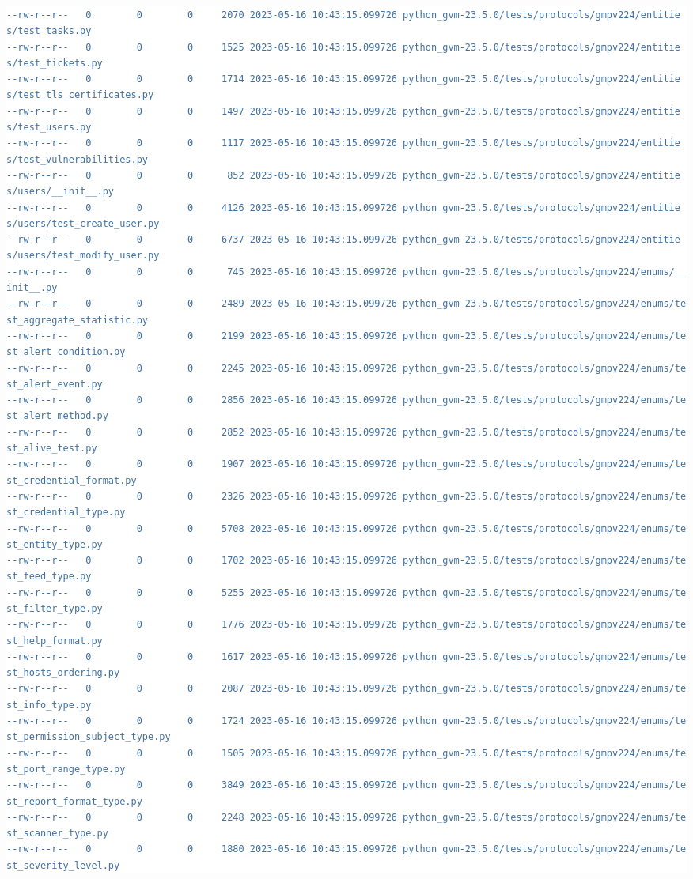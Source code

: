 ```diff
--rw-r--r--   0        0        0     2070 2023-05-16 10:43:15.099726 python_gvm-23.5.0/tests/protocols/gmpv224/entities/test_tasks.py
--rw-r--r--   0        0        0     1525 2023-05-16 10:43:15.099726 python_gvm-23.5.0/tests/protocols/gmpv224/entities/test_tickets.py
--rw-r--r--   0        0        0     1714 2023-05-16 10:43:15.099726 python_gvm-23.5.0/tests/protocols/gmpv224/entities/test_tls_certificates.py
--rw-r--r--   0        0        0     1497 2023-05-16 10:43:15.099726 python_gvm-23.5.0/tests/protocols/gmpv224/entities/test_users.py
--rw-r--r--   0        0        0     1117 2023-05-16 10:43:15.099726 python_gvm-23.5.0/tests/protocols/gmpv224/entities/test_vulnerabilities.py
--rw-r--r--   0        0        0      852 2023-05-16 10:43:15.099726 python_gvm-23.5.0/tests/protocols/gmpv224/entities/users/__init__.py
--rw-r--r--   0        0        0     4126 2023-05-16 10:43:15.099726 python_gvm-23.5.0/tests/protocols/gmpv224/entities/users/test_create_user.py
--rw-r--r--   0        0        0     6737 2023-05-16 10:43:15.099726 python_gvm-23.5.0/tests/protocols/gmpv224/entities/users/test_modify_user.py
--rw-r--r--   0        0        0      745 2023-05-16 10:43:15.099726 python_gvm-23.5.0/tests/protocols/gmpv224/enums/__init__.py
--rw-r--r--   0        0        0     2489 2023-05-16 10:43:15.099726 python_gvm-23.5.0/tests/protocols/gmpv224/enums/test_aggregate_statistic.py
--rw-r--r--   0        0        0     2199 2023-05-16 10:43:15.099726 python_gvm-23.5.0/tests/protocols/gmpv224/enums/test_alert_condition.py
--rw-r--r--   0        0        0     2245 2023-05-16 10:43:15.099726 python_gvm-23.5.0/tests/protocols/gmpv224/enums/test_alert_event.py
--rw-r--r--   0        0        0     2856 2023-05-16 10:43:15.099726 python_gvm-23.5.0/tests/protocols/gmpv224/enums/test_alert_method.py
--rw-r--r--   0        0        0     2852 2023-05-16 10:43:15.099726 python_gvm-23.5.0/tests/protocols/gmpv224/enums/test_alive_test.py
--rw-r--r--   0        0        0     1907 2023-05-16 10:43:15.099726 python_gvm-23.5.0/tests/protocols/gmpv224/enums/test_credential_format.py
--rw-r--r--   0        0        0     2326 2023-05-16 10:43:15.099726 python_gvm-23.5.0/tests/protocols/gmpv224/enums/test_credential_type.py
--rw-r--r--   0        0        0     5708 2023-05-16 10:43:15.099726 python_gvm-23.5.0/tests/protocols/gmpv224/enums/test_entity_type.py
--rw-r--r--   0        0        0     1702 2023-05-16 10:43:15.099726 python_gvm-23.5.0/tests/protocols/gmpv224/enums/test_feed_type.py
--rw-r--r--   0        0        0     5255 2023-05-16 10:43:15.099726 python_gvm-23.5.0/tests/protocols/gmpv224/enums/test_filter_type.py
--rw-r--r--   0        0        0     1776 2023-05-16 10:43:15.099726 python_gvm-23.5.0/tests/protocols/gmpv224/enums/test_help_format.py
--rw-r--r--   0        0        0     1617 2023-05-16 10:43:15.099726 python_gvm-23.5.0/tests/protocols/gmpv224/enums/test_hosts_ordering.py
--rw-r--r--   0        0        0     2087 2023-05-16 10:43:15.099726 python_gvm-23.5.0/tests/protocols/gmpv224/enums/test_info_type.py
--rw-r--r--   0        0        0     1724 2023-05-16 10:43:15.099726 python_gvm-23.5.0/tests/protocols/gmpv224/enums/test_permission_subject_type.py
--rw-r--r--   0        0        0     1505 2023-05-16 10:43:15.099726 python_gvm-23.5.0/tests/protocols/gmpv224/enums/test_port_range_type.py
--rw-r--r--   0        0        0     3849 2023-05-16 10:43:15.099726 python_gvm-23.5.0/tests/protocols/gmpv224/enums/test_report_format_type.py
--rw-r--r--   0        0        0     2248 2023-05-16 10:43:15.099726 python_gvm-23.5.0/tests/protocols/gmpv224/enums/test_scanner_type.py
--rw-r--r--   0        0        0     1880 2023-05-16 10:43:15.099726 python_gvm-23.5.0/tests/protocols/gmpv224/enums/test_severity_level.py
